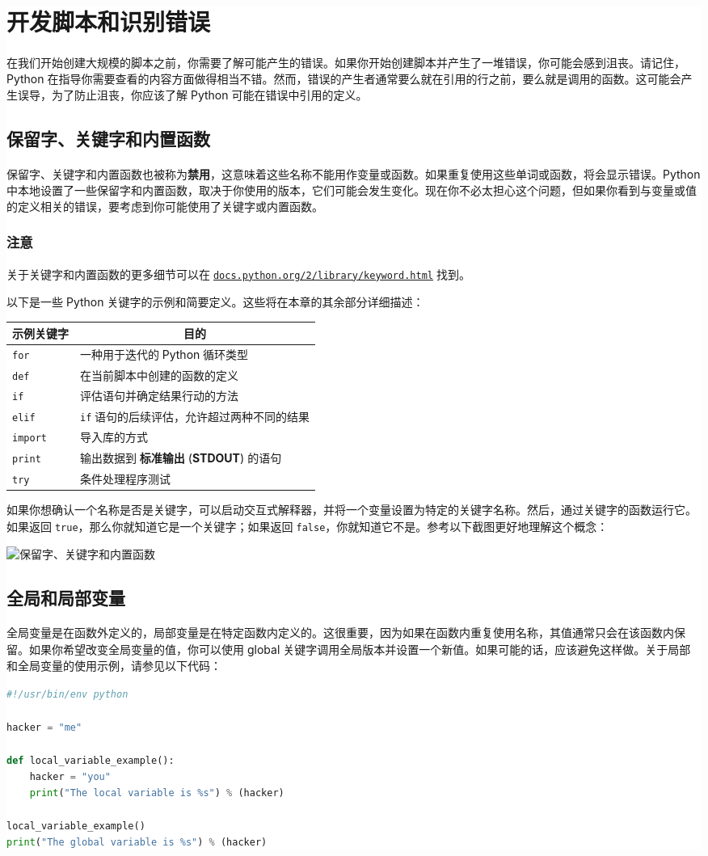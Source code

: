 # 开发脚本和识别错误

在我们开始创建大规模的脚本之前，你需要了解可能产生的错误。如果你开始创建脚本并产生了一堆错误，你可能会感到沮丧。请记住，Python 在指导你需要查看的内容方面做得相当不错。然而，错误的产生者通常要么就在引用的行之前，要么就是调用的函数。这可能会产生误导，为了防止沮丧，你应该了解 Python 可能在错误中引用的定义。

## 保留字、关键字和内置函数

保留字、关键字和内置函数也被称为**禁用**，这意味着这些名称不能用作变量或函数。如果重复使用这些单词或函数，将会显示错误。Python 中本地设置了一些保留字和内置函数，取决于你使用的版本，它们可能会发生变化。现在你不必太担心这个问题，但如果你看到与变量或值的定义相关的错误，要考虑到你可能使用了关键字或内置函数。

### 注意

关于关键字和内置函数的更多细节可以在 [`docs.python.org/2/library/keyword.html`](https://docs.python.org/2/library/keyword.html) 找到。

以下是一些 Python 关键字的示例和简要定义。这些将在本章的其余部分详细描述：

| 示例关键字 | 目的 |
| --- | --- |
| `for` | 一种用于迭代的 Python 循环类型 |
| `def` | 在当前脚本中创建的函数的定义 |
| `if` | 评估语句并确定结果行动的方法 |
| `elif` | `if` 语句的后续评估，允许超过两种不同的结果 |
| `import` | 导入库的方式 |
| `print` | 输出数据到 **标准输出** (**STDOUT**) 的语句 |
| `try` | 条件处理程序测试 |

如果你想确认一个名称是否是关键字，可以启动交互式解释器，并将一个变量设置为特定的关键字名称。然后，通过关键字的函数运行它。如果返回 `true`，那么你就知道它是一个关键字；如果返回 `false`，你就知道它不是。参考以下截图更好地理解这个概念：

![保留字、关键字和内置函数](https://github.com/OpenDocCN/freelearn-sec-zh/raw/master/docs/lrn-pentest-py/img/B04315_02_01.jpg)

## 全局和局部变量

全局变量是在函数外定义的，局部变量是在特定函数内定义的。这很重要，因为如果在函数内重复使用名称，其值通常只会在该函数内保留。如果你希望改变全局变量的值，你可以使用 global 关键字调用全局版本并设置一个新值。如果可能的话，应该避免这样做。关于局部和全局变量的使用示例，请参见以下代码：

```py
#!/usr/bin/env python

hacker = "me"

def local_variable_example():
    hacker = "you"
    print("The local variable is %s") % (hacker)

local_variable_example()
print("The global variable is %s") % (hacker)
```
